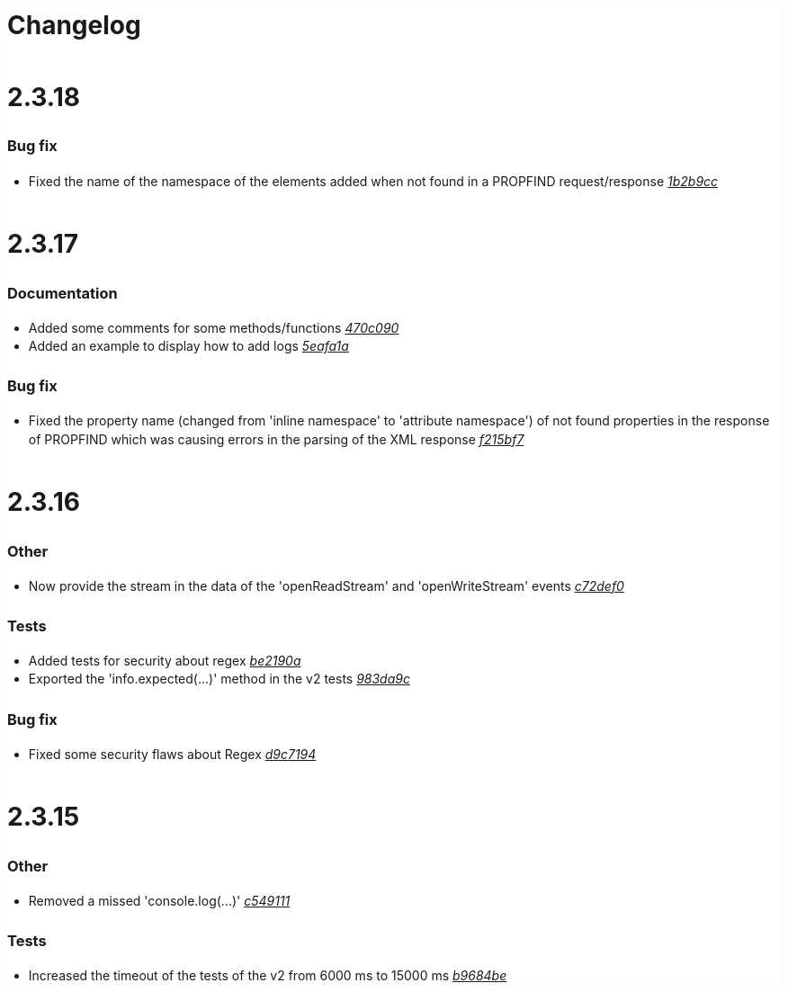 # Changelog

# 2.3.18

### Bug fix
* Fixed the name of the namespace of the elements added when not found in a PROPFIND request/response *[1b2b9cc](https://github.com/OpenMarshal/npm-WebDAV-Server/commit/1b2b9cc)*

# 2.3.17

### Documentation
* Added some comments for some methods/functions *[470c090](https://github.com/OpenMarshal/npm-WebDAV-Server/commit/470c090)*
* Added an example to display how to add logs *[5eafa1a](https://github.com/OpenMarshal/npm-WebDAV-Server/commit/5eafa1a)*

### Bug fix
* Fixed the property name (changed from 'inline namespace' to 'attribute namespace') of not found properties in the response of PROPFIND which was causing errors in the parsing of the XML response *[f215bf7](https://github.com/OpenMarshal/npm-WebDAV-Server/commit/f215bf7)*

# 2.3.16

### Other
* Now provide the stream in the data of the 'openReadStream' and 'openWriteStream' events *[c72def0](https://github.com/OpenMarshal/npm-WebDAV-Server/commit/c72def0)*

### Tests
* Added tests for security about regex *[be2190a](https://github.com/OpenMarshal/npm-WebDAV-Server/commit/be2190a)*
* Exported the 'info.expected(...)' method in the v2 tests *[983da9c](https://github.com/OpenMarshal/npm-WebDAV-Server/commit/983da9c)*

### Bug fix
* Fixed some security flaws about Regex *[d9c7194](https://github.com/OpenMarshal/npm-WebDAV-Server/commit/d9c7194)*

# 2.3.15

### Other
* Removed a missed 'console.log(...)' *[c549111](https://github.com/OpenMarshal/npm-WebDAV-Server/commit/c549111)*

### Tests
* Increased the timeout of the tests of the v2 from 6000 ms to 15000 ms *[b9684be](https://github.com/OpenMarshal/npm-WebDAV-Server/commit/b9684be)*
